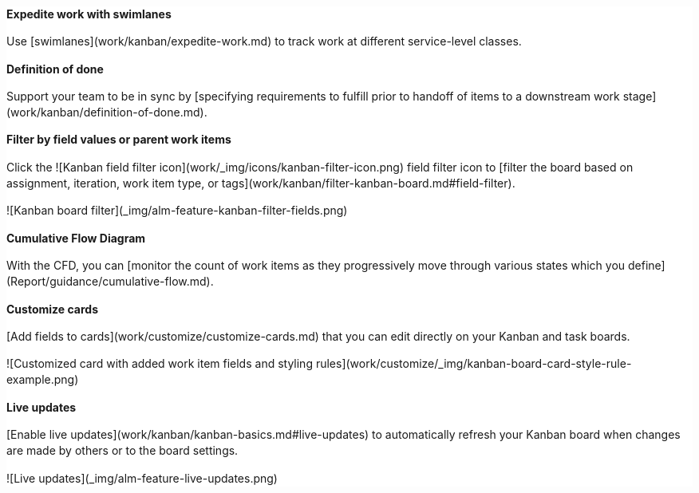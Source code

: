 <p><b>Expedite work with swimlanes </b></p>
<p>Use [swimlanes](work/kanban/expedite-work.md) to track work at different service-level classes. </p>


<p><b>Definition of done</b></p>
<p>Support your team to be in sync by [specifying requirements to fulfill prior to handoff of items to a downstream work stage](work/kanban/definition-of-done.md).</p>  

<p><b>Filter by field values or parent work items</b></p>
<p>Click the ![Kanban field filter icon](work/_img/icons/kanban-filter-icon.png) field filter icon to [filter the board based on assignment, iteration, work item type, or tags](work/kanban/filter-kanban-board.md#field-filter). </p>
![Kanban board filter](_img/alm-feature-kanban-filter-fields.png)  
<br/>

<p><b>Cumulative Flow Diagram </b></p>
<p>With the CFD, you can [monitor the count of work items as they progressively move through various states which you define](Report/guidance/cumulative-flow.md).  </p>
</td>


<td width="33%">

<p><b>Customize cards</b></p>
<p>[Add fields to cards](work/customize/customize-cards.md) that you can edit directly on your Kanban and task boards.</p>  
![Customized card with added work item fields and styling rules](work/customize/_img/kanban-board-card-style-rule-example.png)  
<br/>

<p><b>Live updates </b></p>
<p>[Enable live updates](work/kanban/kanban-basics.md#live-updates) to automatically refresh your Kanban board when changes are made by others or to the board settings. </p>
![Live updates](_img/alm-feature-live-updates.png)  
<br/>
